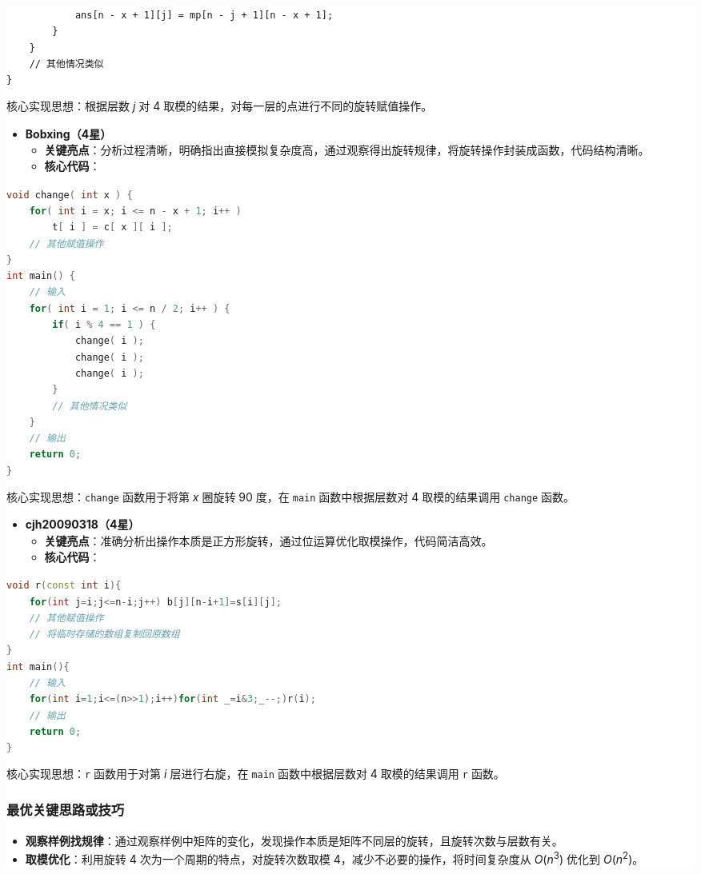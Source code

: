 ```
            ans[n - x + 1][j] = mp[n - j + 1][n - x + 1];
        }
    }
    // 其他情况类似
}
```
核心实现思想：根据层数 $j$ 对 4 取模的结果，对每一层的点进行不同的旋转赋值操作。
- **Bobxing（4星）**
    - **关键亮点**：分析过程清晰，明确指出直接模拟复杂度高，通过观察得出旋转规律，将旋转操作封装成函数，代码结构清晰。
    - **核心代码**：
```cpp
void change( int x ) {
    for( int i = x; i <= n - x + 1; i++ )
        t[ i ] = c[ x ][ i ];
    // 其他赋值操作
}
int main() {
    // 输入
    for( int i = 1; i <= n / 2; i++ ) {
        if( i % 4 == 1 ) {
            change( i );
            change( i );
            change( i );
        }
        // 其他情况类似
    }
    // 输出
    return 0;
}
```
核心实现思想：`change` 函数用于将第 $x$ 圈旋转 90 度，在 `main` 函数中根据层数对 4 取模的结果调用 `change` 函数。
- **cjh20090318（4星）**
    - **关键亮点**：准确分析出操作本质是正方形旋转，通过位运算优化取模操作，代码简洁高效。
    - **核心代码**：
```cpp
void r(const int i){
    for(int j=i;j<=n-i;j++) b[j][n-i+1]=s[i][j];
    // 其他赋值操作
    // 将临时存储的数组复制回原数组
}
int main(){
    // 输入
    for(int i=1;i<=(n>>1);i++)for(int _=i&3;_--;)r(i);
    // 输出
    return 0;
}
```
核心实现思想：`r` 函数用于对第 $i$ 层进行右旋，在 `main` 函数中根据层数对 4 取模的结果调用 `r` 函数。

### 最优关键思路或技巧
- **观察样例找规律**：通过观察样例中矩阵的变化，发现操作本质是矩阵不同层的旋转，且旋转次数与层数有关。
- **取模优化**：利用旋转 4 次为一个周期的特点，对旋转次数取模 4，减少不必要的操作，将时间复杂度从 $O(n^3)$ 优化到 $O(n^2)$。


[problemUrl]: https://atcoder.jp/contests/abc375/tasks/abc375_c
[problemUrl]: https://atcoder.jp/contests/abc375/tasks/abc375_c
